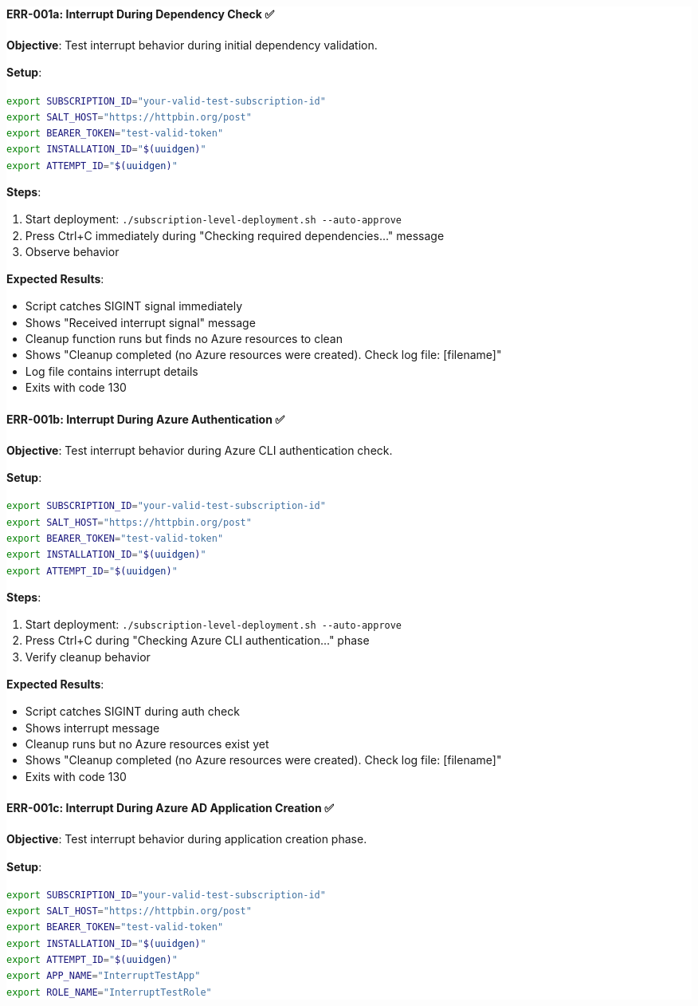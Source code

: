 #### ERR-001a: Interrupt During Dependency Check ✅
**Objective**: Test interrupt behavior during initial dependency validation.

**Setup**:
```bash
export SUBSCRIPTION_ID="your-valid-test-subscription-id"
export SALT_HOST="https://httpbin.org/post"
export BEARER_TOKEN="test-valid-token"
export INSTALLATION_ID="$(uuidgen)"
export ATTEMPT_ID="$(uuidgen)"
```

**Steps**:
1. Start deployment: `./subscription-level-deployment.sh --auto-approve`
2. Press Ctrl+C immediately during "Checking required dependencies..." message
3. Observe behavior

**Expected Results**:
- Script catches SIGINT signal immediately
- Shows "Received interrupt signal" message
- Cleanup function runs but finds no Azure resources to clean
- Shows "Cleanup completed (no Azure resources were created). Check log file: [filename]"
- Log file contains interrupt details
- Exits with code 130

#### ERR-001b: Interrupt During Azure Authentication ✅
**Objective**: Test interrupt behavior during Azure CLI authentication check.

**Setup**:
```bash
export SUBSCRIPTION_ID="your-valid-test-subscription-id"
export SALT_HOST="https://httpbin.org/post"
export BEARER_TOKEN="test-valid-token"
export INSTALLATION_ID="$(uuidgen)"
export ATTEMPT_ID="$(uuidgen)"
```

**Steps**:
1. Start deployment: `./subscription-level-deployment.sh --auto-approve`
2. Press Ctrl+C during "Checking Azure CLI authentication..." phase
3. Verify cleanup behavior

**Expected Results**:
- Script catches SIGINT during auth check
- Shows interrupt message
- Cleanup runs but no Azure resources exist yet
- Shows "Cleanup completed (no Azure resources were created). Check log file: [filename]"
- Exits with code 130

#### ERR-001c: Interrupt During Azure AD Application Creation ✅
**Objective**: Test interrupt behavior during application creation phase.

**Setup**:
```bash
export SUBSCRIPTION_ID="your-valid-test-subscription-id"
export SALT_HOST="https://httpbin.org/post"
export BEARER_TOKEN="test-valid-token"
export INSTALLATION_ID="$(uuidgen)"
export ATTEMPT_ID="$(uuidgen)"
export APP_NAME="InterruptTestApp"
export ROLE_NAME="InterruptTestRole"
```
